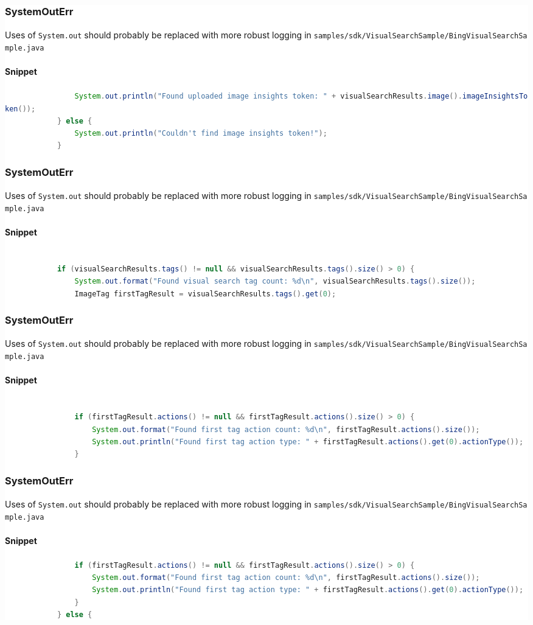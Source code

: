 ### SystemOutErr
Uses of `System.out` should probably be replaced with more robust logging
in `samples/sdk/VisualSearchSample/BingVisualSearchSample.java`
#### Snippet
```java
                System.out.println("Found uploaded image insights token: " + visualSearchResults.image().imageInsightsToken());
            } else {
                System.out.println("Couldn't find image insights token!");
            }

```

### SystemOutErr
Uses of `System.out` should probably be replaced with more robust logging
in `samples/sdk/VisualSearchSample/BingVisualSearchSample.java`
#### Snippet
```java

            if (visualSearchResults.tags() != null && visualSearchResults.tags().size() > 0) {
                System.out.format("Found visual search tag count: %d\n", visualSearchResults.tags().size());
                ImageTag firstTagResult = visualSearchResults.tags().get(0);

```

### SystemOutErr
Uses of `System.out` should probably be replaced with more robust logging
in `samples/sdk/VisualSearchSample/BingVisualSearchSample.java`
#### Snippet
```java

                if (firstTagResult.actions() != null && firstTagResult.actions().size() > 0) {
                    System.out.format("Found first tag action count: %d\n", firstTagResult.actions().size());
                    System.out.println("Found first tag action type: " + firstTagResult.actions().get(0).actionType());
                }
```

### SystemOutErr
Uses of `System.out` should probably be replaced with more robust logging
in `samples/sdk/VisualSearchSample/BingVisualSearchSample.java`
#### Snippet
```java
                if (firstTagResult.actions() != null && firstTagResult.actions().size() > 0) {
                    System.out.format("Found first tag action count: %d\n", firstTagResult.actions().size());
                    System.out.println("Found first tag action type: " + firstTagResult.actions().get(0).actionType());
                }
            } else {
```
